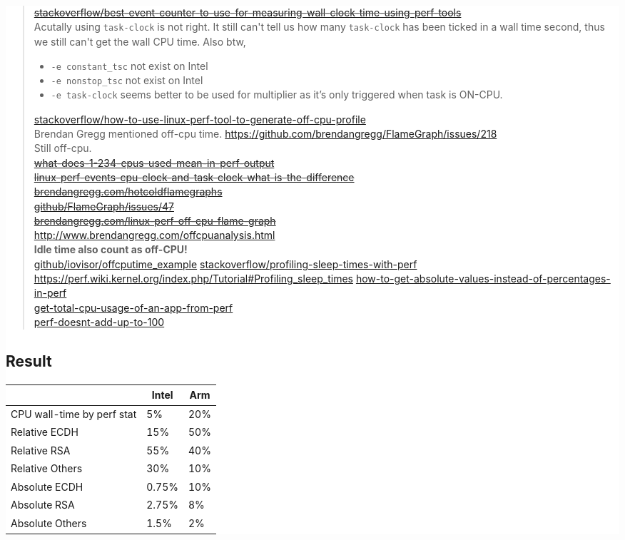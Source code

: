 > ~~[stackoverflow/best-event-counter-to-use-for-measuring-wall-clock-time-using-perf-tools](https://stackoverflow.com/questions/60190228/best-event-counter-to-use-for-measuring-wall-clock-time-using-perf-tools)~~  
> Acutally using `task-clock` is not right. It still can't tell us how many `task-clock` has been ticked in a wall time second, thus we still can't get the wall CPU time. Also btw,
> - `-e constant_tsc` not exist on Intel
> - `-e nonstop_tsc` not exist on Intel
> - `-e task-clock` seems better to be used for multiplier as it’s only triggered when task is ON-CPU.
> 
> [stackoverflow/how-to-use-linux-perf-tool-to-generate-off-cpu-profile](https://stackoverflow.com/questions/23098153/how-to-use-linux-perf-tool-to-generate-off-cpu-profile)  
> Brendan Gregg mentioned off-cpu time.
> https://github.com/brendangregg/FlameGraph/issues/218  
> Still off-cpu.  
> ~~[what-does-1-234-cpus-used-mean-in-perf-output](https://stackoverflow.com/questions/61442853/what-does-1-234-cpus-used-mean-in-perf-output)~~  
> ~~[linux-perf-events-cpu-clock-and-task-clock-what-is-the-difference](https://stackoverflow.com/questions/23965363/linux-perf-events-cpu-clock-and-task-clock-what-is-the-difference)~~  
> ~~[brendangregg.com/hotcoldflamegraphs](http://www.brendangregg.com/FlameGraphs/hotcoldflamegraphs.html)~~  
> ~~[github/FlameGraph/issues/47](https://github.com/brendangregg/FlameGraph/issues/47#)~~  
> ~~[brendangregg.com/linux-perf-off-cpu-flame-graph](http://www.brendangregg.com/blog/2015-02-26/linux-perf-off-cpu-flame-graph.html)~~  
> http://www.brendangregg.com/offcpuanalysis.html  
> **Idle time also count as off-CPU!**  
> [github/iovisor/offcputime_example](https://github.com/iovisor/bcc/blob/master/tools/offcputime_example.txt)
> [stackoverflow/profiling-sleep-times-with-perf](https://stackoverflow.com/questions/21756067/profiling-sleep-times-with-perf)
> https://perf.wiki.kernel.org/index.php/Tutorial#Profiling_sleep_times
> [how-to-get-absolute-values-instead-of-percentages-in-perf](https://stackoverflow.com/questions/28631106/hot-to-get-absolute-values-instead-of-percentages-in-perf-s-annotate-view)  
[get-total-cpu-usage-of-an-app-from-perf](https://stackoverflow.com/questions/58611685/get-total-cpu-usage-of-an-app-from-simpleperf-recording)  
[perf-doesnt-add-up-to-100](https://stackoverflow.com/questions/51157938/perf-doesnt-add-up-to-100)  


## Result

|                                  | Intel    | Arm    |
|----------------------------------|----------|--------|
| CPU wall-time by perf stat |   5%     |   20%  |
| Relative ECDH                    |   15%    |   50%  |
| Relative RSA                     |   55%    |   40%  |
| Relative Others                  |   30%    |   10%  |
| Absolute ECDH                    |   0.75%  |   10%  |
| Absolute RSA                     |   2.75%  |   8%   |
| Absolute Others                  |   1.5%   |   2%   |
